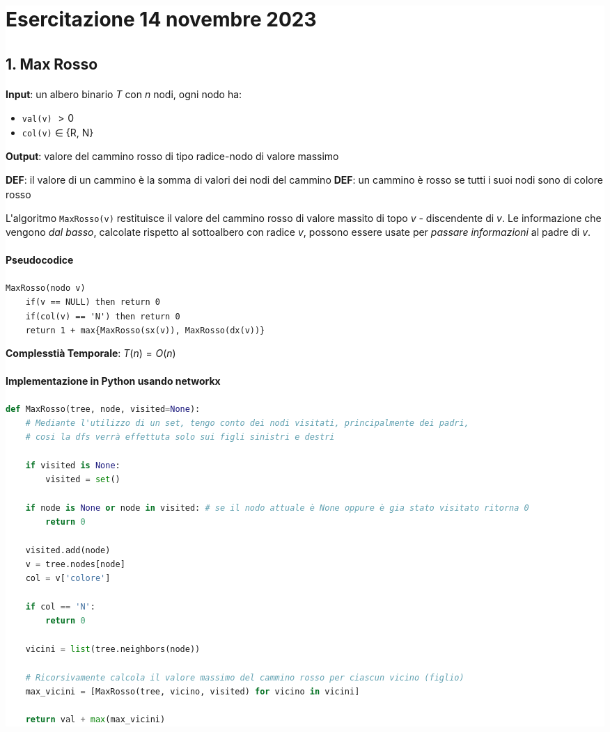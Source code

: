 # Esercitazione 14 novembre 2023

## 1. Max Rosso

**Input**: un albero binario $T$ con $n$ nodi, ogni nodo ha:

- `val(v)` $>0$
- `col(v)` $\in$ {R, N}

**Output**: valore del cammino rosso di tipo radice-nodo di valore massimo

**DEF**: il valore di un cammino è la somma di valori dei nodi del cammino
**DEF**: un cammino è rosso se tutti i suoi nodi sono di colore rosso

L'algoritmo `MaxRosso(v)` restituisce il valore del cammino rosso di valore massito di topo $v$ - discendente di $v$. Le informazione che vengono *dal basso*, calcolate rispetto al 
sottoalbero con radice $v$, possono essere usate per *passare informazioni* al padre di $v$.

#### Pseudocodice
```
MaxRosso(nodo v)
    if(v == NULL) then return 0
    if(col(v) == 'N') then return 0
    return 1 + max{MaxRosso(sx(v)), MaxRosso(dx(v))}
```
**Complesstià Temporale**: $T(n) = O(n)$

#### Implementazione in Python usando networkx
```python
def MaxRosso(tree, node, visited=None):
    # Mediante l'utilizzo di un set, tengo conto dei nodi visitati, principalmente dei padri,
    # cosi la dfs verrà effettuta solo sui figli sinistri e destri

    if visited is None:
        visited = set()

    if node is None or node in visited: # se il nodo attuale è None oppure è gia stato visitato ritorna 0
        return 0

    visited.add(node)
    v = tree.nodes[node]
    col = v['colore']

    if col == 'N':
        return 0

    vicini = list(tree.neighbors(node))

    # Ricorsivamente calcola il valore massimo del cammino rosso per ciascun vicino (figlio)
    max_vicini = [MaxRosso(tree, vicino, visited) for vicino in vicini]

    return val + max(max_vicini)
```
